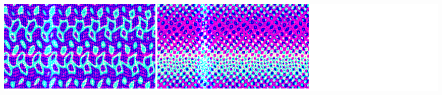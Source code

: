 <img src="./image_2025_08_29_132555.png" alt="image_2025_08_29_132555.png" width="300" loading="lazy" />
<img src="./image_2025_08_29_132405.png" alt="image_2025_08_29_132405.png" width="300" loading="lazy" />